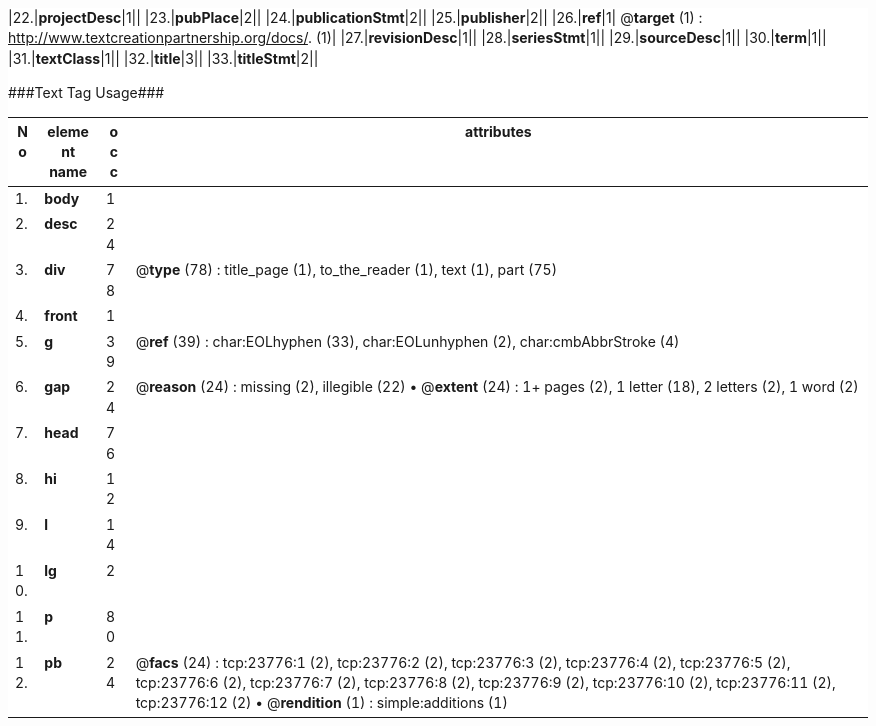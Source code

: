 |22.|__projectDesc__|1||
|23.|__pubPlace__|2||
|24.|__publicationStmt__|2||
|25.|__publisher__|2||
|26.|__ref__|1| @__target__ (1) : http://www.textcreationpartnership.org/docs/. (1)|
|27.|__revisionDesc__|1||
|28.|__seriesStmt__|1||
|29.|__sourceDesc__|1||
|30.|__term__|1||
|31.|__textClass__|1||
|32.|__title__|3||
|33.|__titleStmt__|2||


###Text Tag Usage###

|No|element name|occ|attributes|
|---|---|---|---|
|1.|__body__|1||
|2.|__desc__|24||
|3.|__div__|78| @__type__ (78) : title_page (1), to_the_reader (1), text (1), part (75)|
|4.|__front__|1||
|5.|__g__|39| @__ref__ (39) : char:EOLhyphen (33), char:EOLunhyphen (2), char:cmbAbbrStroke (4)|
|6.|__gap__|24| @__reason__ (24) : missing (2), illegible (22)  •  @__extent__ (24) : 1+ pages (2), 1 letter (18), 2 letters (2), 1 word (2)|
|7.|__head__|76||
|8.|__hi__|12||
|9.|__l__|14||
|10.|__lg__|2||
|11.|__p__|80||
|12.|__pb__|24| @__facs__ (24) : tcp:23776:1 (2), tcp:23776:2 (2), tcp:23776:3 (2), tcp:23776:4 (2), tcp:23776:5 (2), tcp:23776:6 (2), tcp:23776:7 (2), tcp:23776:8 (2), tcp:23776:9 (2), tcp:23776:10 (2), tcp:23776:11 (2), tcp:23776:12 (2)  •  @__rendition__ (1) : simple:additions (1)|
